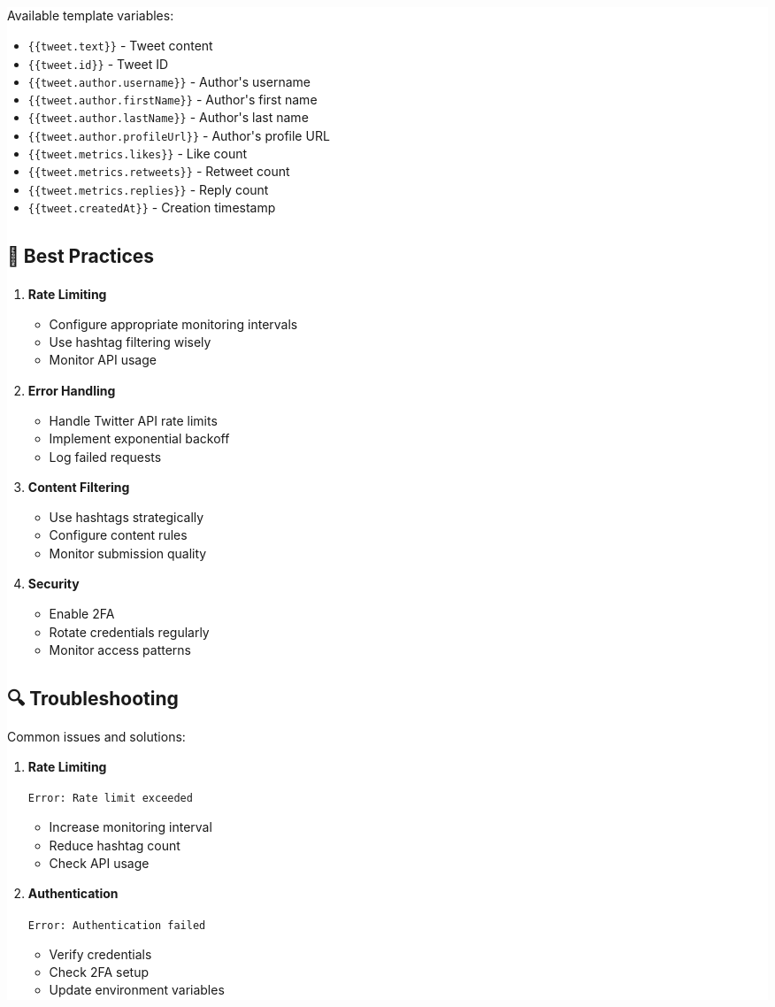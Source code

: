 Available template variables:
- `{{tweet.text}}` - Tweet content
- `{{tweet.id}}` - Tweet ID
- `{{tweet.author.username}}` - Author's username
- `{{tweet.author.firstName}}` - Author's first name
- `{{tweet.author.lastName}}` - Author's last name
- `{{tweet.author.profileUrl}}` - Author's profile URL
- `{{tweet.metrics.likes}}` - Like count
- `{{tweet.metrics.retweets}}` - Retweet count
- `{{tweet.metrics.replies}}` - Reply count
- `{{tweet.createdAt}}` - Creation timestamp

## 🚀 Best Practices

1. **Rate Limiting**
   - Configure appropriate monitoring intervals
   - Use hashtag filtering wisely
   - Monitor API usage

2. **Error Handling**
   - Handle Twitter API rate limits
   - Implement exponential backoff
   - Log failed requests

3. **Content Filtering**
   - Use hashtags strategically
   - Configure content rules
   - Monitor submission quality

4. **Security**
   - Enable 2FA
   - Rotate credentials regularly
   - Monitor access patterns

## 🔍 Troubleshooting

Common issues and solutions:

1. **Rate Limiting**
   ```
   Error: Rate limit exceeded
   ```
   - Increase monitoring interval
   - Reduce hashtag count
   - Check API usage

2. **Authentication**
   ```
   Error: Authentication failed
   ```
   - Verify credentials
   - Check 2FA setup
   - Update environment variables
